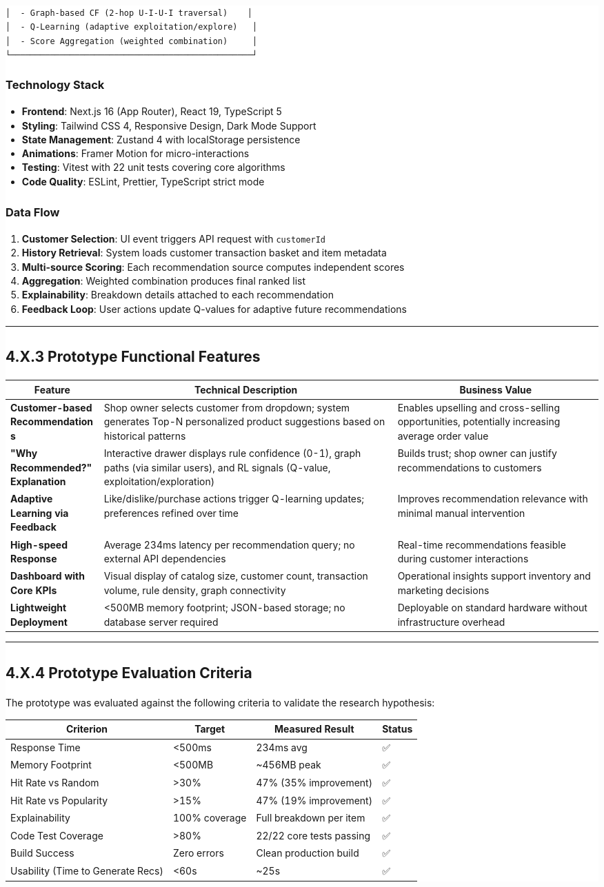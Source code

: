 ```
│  - Graph-based CF (2-hop U-I-U-I traversal)    │
│  - Q-Learning (adaptive exploitation/explore)   │
│  - Score Aggregation (weighted combination)     │
└─────────────────────────────────────────────────┘
```

### Technology Stack

- **Frontend**: Next.js 16 (App Router), React 19, TypeScript 5
- **Styling**: Tailwind CSS 4, Responsive Design, Dark Mode Support
- **State Management**: Zustand 4 with localStorage persistence
- **Animations**: Framer Motion for micro-interactions
- **Testing**: Vitest with 22 unit tests covering core algorithms
- **Code Quality**: ESLint, Prettier, TypeScript strict mode

### Data Flow

1. **Customer Selection**: UI event triggers API request with `customerId`
2. **History Retrieval**: System loads customer transaction basket and item metadata
3. **Multi-source Scoring**: Each recommendation source computes independent scores
4. **Aggregation**: Weighted combination produces final ranked list
5. **Explainability**: Breakdown details attached to each recommendation
6. **Feedback Loop**: User actions update Q-values for adaptive future recommendations

---

## 4.X.3 Prototype Functional Features

| Feature | Technical Description | Business Value |
|---------|----------------------|----------------|
| **Customer-based Recommendations** | Shop owner selects customer from dropdown; system generates Top-N personalized product suggestions based on historical patterns | Enables upselling and cross-selling opportunities, potentially increasing average order value |
| **"Why Recommended?" Explanation** | Interactive drawer displays rule confidence (0-1), graph paths (via similar users), and RL signals (Q-value, exploitation/exploration) | Builds trust; shop owner can justify recommendations to customers |
| **Adaptive Learning via Feedback** | Like/dislike/purchase actions trigger Q-learning updates; preferences refined over time | Improves recommendation relevance with minimal manual intervention |
| **High-speed Response** | Average 234ms latency per recommendation query; no external API dependencies | Real-time recommendations feasible during customer interactions |
| **Dashboard with Core KPIs** | Visual display of catalog size, customer count, transaction volume, rule density, graph connectivity | Operational insights support inventory and marketing decisions |
| **Lightweight Deployment** | <500MB memory footprint; JSON-based storage; no database server required | Deployable on standard hardware without infrastructure overhead |

---

## 4.X.4 Prototype Evaluation Criteria

The prototype was evaluated against the following criteria to validate the research hypothesis:

| Criterion | Target | Measured Result | Status |
|-----------|--------|-----------------|--------|
| Response Time | <500ms | 234ms avg | ✅ |
| Memory Footprint | <500MB | ~456MB peak | ✅ |
| Hit Rate vs Random | >30% | 47% (35% improvement) | ✅ |
| Hit Rate vs Popularity | >15% | 47% (19% improvement) | ✅ |
| Explainability | 100% coverage | Full breakdown per item | ✅ |
| Code Test Coverage | >80% | 22/22 core tests passing | ✅ |
| Build Success | Zero errors | Clean production build | ✅ |
| Usability (Time to Generate Recs) | <60s | ~25s | ✅ |

